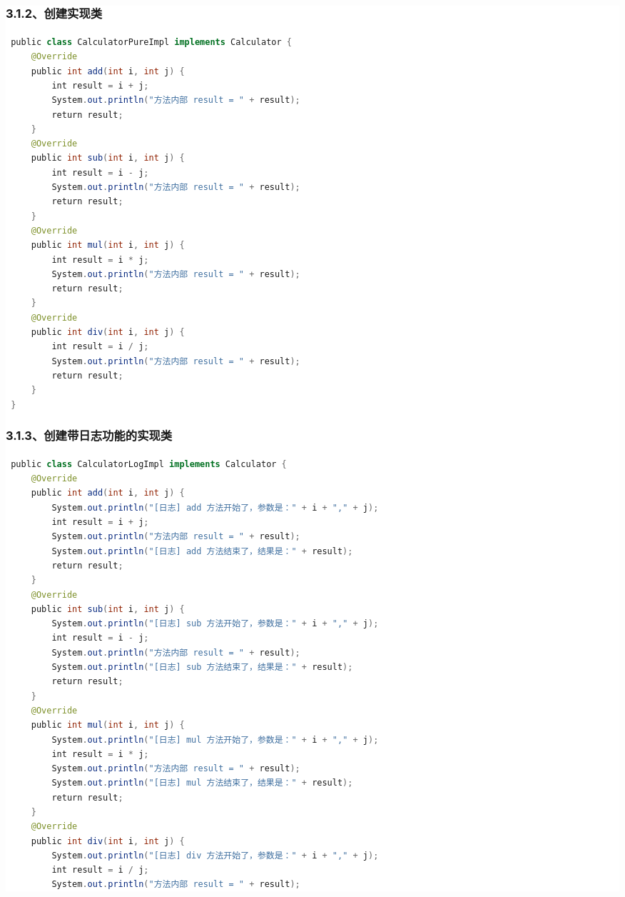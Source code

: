 ### **3.1.2、创建实现类**

```java
 public class CalculatorPureImpl implements Calculator {
     @Override
     public int add(int i, int j) {
         int result = i + j;
         System.out.println("方法内部 result = " + result);
         return result;
     }
     @Override
     public int sub(int i, int j) {
         int result = i - j;
         System.out.println("方法内部 result = " + result);
         return result;
     }
     @Override
     public int mul(int i, int j) {
         int result = i * j;
         System.out.println("方法内部 result = " + result);
         return result;
     }
     @Override
     public int div(int i, int j) {
         int result = i / j;
         System.out.println("方法内部 result = " + result);
         return result;
     }
 }
```

### **3.1.3、创建带日志功能的实现类**

```java
 public class CalculatorLogImpl implements Calculator {
     @Override
     public int add(int i, int j) {
         System.out.println("[日志] add 方法开始了，参数是：" + i + "," + j);
         int result = i + j;
         System.out.println("方法内部 result = " + result);
         System.out.println("[日志] add 方法结束了，结果是：" + result);
         return result;
     }
     @Override
     public int sub(int i, int j) {
         System.out.println("[日志] sub 方法开始了，参数是：" + i + "," + j);
         int result = i - j;
         System.out.println("方法内部 result = " + result);
         System.out.println("[日志] sub 方法结束了，结果是：" + result);
         return result;
     }
     @Override
     public int mul(int i, int j) {
         System.out.println("[日志] mul 方法开始了，参数是：" + i + "," + j);
         int result = i * j;
         System.out.println("方法内部 result = " + result);
         System.out.println("[日志] mul 方法结束了，结果是：" + result);
         return result;
     }
     @Override
     public int div(int i, int j) {
         System.out.println("[日志] div 方法开始了，参数是：" + i + "," + j);
         int result = i / j;
         System.out.println("方法内部 result = " + result);
```
